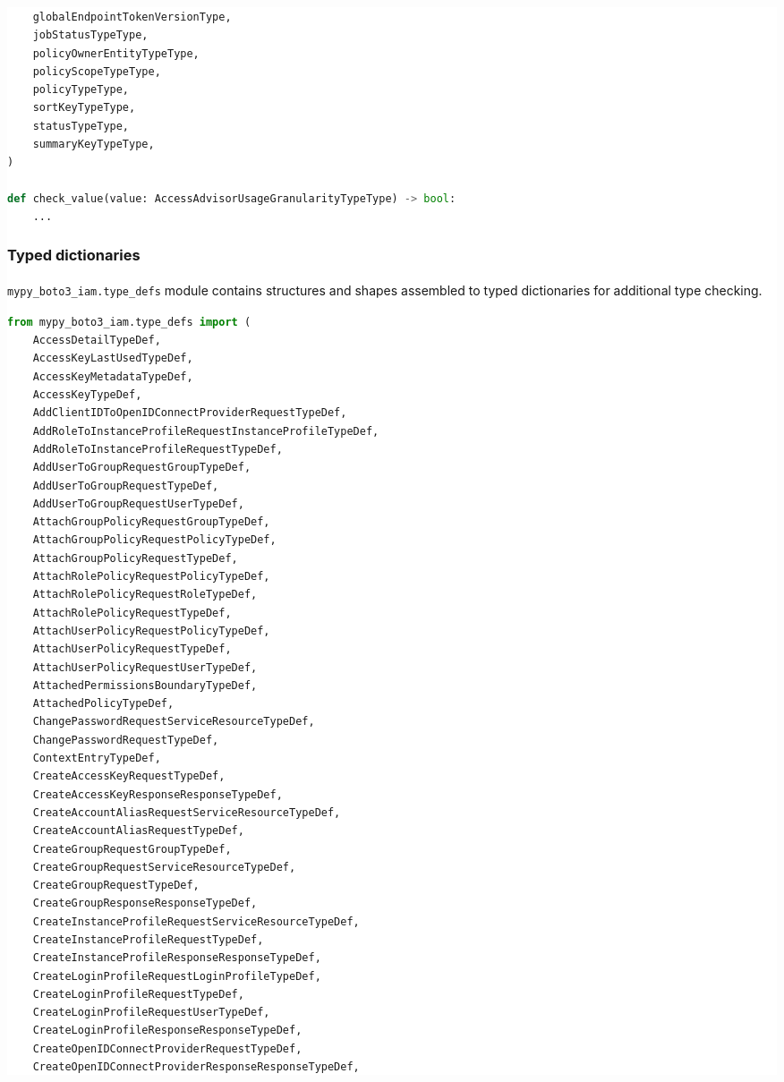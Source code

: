 ```python
    globalEndpointTokenVersionType,
    jobStatusTypeType,
    policyOwnerEntityTypeType,
    policyScopeTypeType,
    policyTypeType,
    sortKeyTypeType,
    statusTypeType,
    summaryKeyTypeType,
)

def check_value(value: AccessAdvisorUsageGranularityTypeType) -> bool:
    ...
```

<a id="typed-dictionaries"></a>

### Typed dictionaries

`mypy_boto3_iam.type_defs` module contains structures and shapes assembled to
typed dictionaries for additional type checking.

```python
from mypy_boto3_iam.type_defs import (
    AccessDetailTypeDef,
    AccessKeyLastUsedTypeDef,
    AccessKeyMetadataTypeDef,
    AccessKeyTypeDef,
    AddClientIDToOpenIDConnectProviderRequestTypeDef,
    AddRoleToInstanceProfileRequestInstanceProfileTypeDef,
    AddRoleToInstanceProfileRequestTypeDef,
    AddUserToGroupRequestGroupTypeDef,
    AddUserToGroupRequestTypeDef,
    AddUserToGroupRequestUserTypeDef,
    AttachGroupPolicyRequestGroupTypeDef,
    AttachGroupPolicyRequestPolicyTypeDef,
    AttachGroupPolicyRequestTypeDef,
    AttachRolePolicyRequestPolicyTypeDef,
    AttachRolePolicyRequestRoleTypeDef,
    AttachRolePolicyRequestTypeDef,
    AttachUserPolicyRequestPolicyTypeDef,
    AttachUserPolicyRequestTypeDef,
    AttachUserPolicyRequestUserTypeDef,
    AttachedPermissionsBoundaryTypeDef,
    AttachedPolicyTypeDef,
    ChangePasswordRequestServiceResourceTypeDef,
    ChangePasswordRequestTypeDef,
    ContextEntryTypeDef,
    CreateAccessKeyRequestTypeDef,
    CreateAccessKeyResponseResponseTypeDef,
    CreateAccountAliasRequestServiceResourceTypeDef,
    CreateAccountAliasRequestTypeDef,
    CreateGroupRequestGroupTypeDef,
    CreateGroupRequestServiceResourceTypeDef,
    CreateGroupRequestTypeDef,
    CreateGroupResponseResponseTypeDef,
    CreateInstanceProfileRequestServiceResourceTypeDef,
    CreateInstanceProfileRequestTypeDef,
    CreateInstanceProfileResponseResponseTypeDef,
    CreateLoginProfileRequestLoginProfileTypeDef,
    CreateLoginProfileRequestTypeDef,
    CreateLoginProfileRequestUserTypeDef,
    CreateLoginProfileResponseResponseTypeDef,
    CreateOpenIDConnectProviderRequestTypeDef,
    CreateOpenIDConnectProviderResponseResponseTypeDef,
```